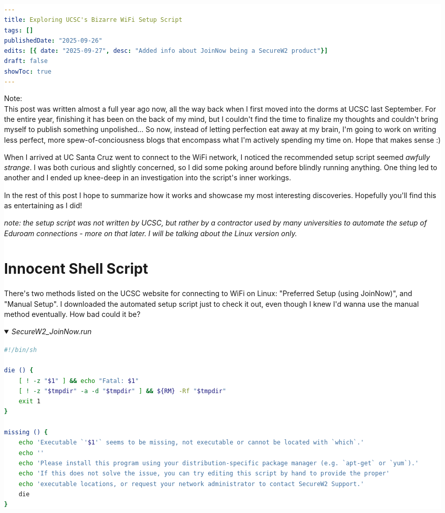 ```yaml
---
title: Exploring UCSC's Bizarre WiFi Setup Script
tags: []
publishedDate: "2025-09-26"
edits: [{ date: "2025-09-27", desc: "Added info about JoinNow being a SecureW2 product"}]
draft: false
showToc: true
---
```


<aside>
    Note: <br/>
    This post was written almost a full year ago now, all the way back when I
    first moved into the dorms at UCSC last September. For the entire year,
    finishing it has been on the back of my mind, but I couldn't find the time
    to finalize my thoughts and couldn't bring myself to publish something
    unpolished... So now, instead of letting perfection eat away at my brain,
    I'm going to work on writing less perfect, more spew-of-conciousness blogs
    that encompass what I'm actively spending my time on. Hope that makes sense
    :)
</aside>

When I arrived at UC Santa Cruz went to connect to the WiFi network, I noticed
the recommended setup script seemed _awfully strange_. I was both curious and
slightly concerned, so I did some poking around before blindly running anything.
One thing led to another and I ended up knee-deep in an investigation into the
script's inner workings.

In the rest of this post I hope to summarize how it works and showcase my most
interesting discoveries. Hopefully you'll find this as entertaining as I did!

_note: the setup script was not written by UCSC, but rather by a contractor used
by many universities to automate the setup of Eduroam connections - more on that
later. I will be talking about the Linux version only._

# Innocent Shell Script

There's two methods listed on the UCSC website for connecting to WiFi on Linux:
"Preferred Setup (using JoinNow)", and "Manual Setup". I downloaded the
automated setup script just to check it out, even though I knew I'd wanna use
the manual method eventually. How bad could it be?

<details open>
<summary><em>SecureW2_JoinNow.run</em></summary>

```sh
#!/bin/sh

die () {
    [ ! -z "$1" ] && echo "Fatal: $1"
    [ ! -z "$tmpdir" -a -d "$tmpdir" ] && ${RM} -Rf "$tmpdir"
    exit 1
}

missing () {
    echo 'Executable `'$1'` seems to be missing, not executable or cannot be located with `which`.'
    echo ''
    echo 'Please install this program using your distribution-specific package manager (e.g. `apt-get` or `yum`).'
    echo 'If this does not solve the issue, you can try editing this script by hand to provide the proper'
    echo 'executable locations, or request your network administrator to contact SecureW2 Support.'
    die
}

```